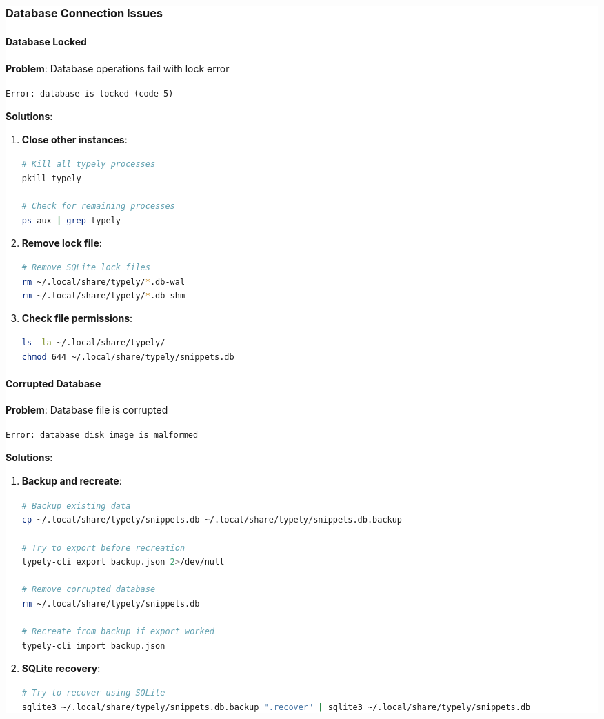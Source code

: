 ### Database Connection Issues

#### Database Locked
**Problem**: Database operations fail with lock error
```
Error: database is locked (code 5)
```

**Solutions**:
1. **Close other instances**:
   ```bash
   # Kill all typely processes
   pkill typely
   
   # Check for remaining processes
   ps aux | grep typely
   ```

2. **Remove lock file**:
   ```bash
   # Remove SQLite lock files
   rm ~/.local/share/typely/*.db-wal
   rm ~/.local/share/typely/*.db-shm
   ```

3. **Check file permissions**:
   ```bash
   ls -la ~/.local/share/typely/
   chmod 644 ~/.local/share/typely/snippets.db
   ```

#### Corrupted Database
**Problem**: Database file is corrupted
```
Error: database disk image is malformed
```

**Solutions**:
1. **Backup and recreate**:
   ```bash
   # Backup existing data
   cp ~/.local/share/typely/snippets.db ~/.local/share/typely/snippets.db.backup
   
   # Try to export before recreation
   typely-cli export backup.json 2>/dev/null
   
   # Remove corrupted database
   rm ~/.local/share/typely/snippets.db
   
   # Recreate from backup if export worked
   typely-cli import backup.json
   ```

2. **SQLite recovery**:
   ```bash
   # Try to recover using SQLite
   sqlite3 ~/.local/share/typely/snippets.db.backup ".recover" | sqlite3 ~/.local/share/typely/snippets.db
   ```
